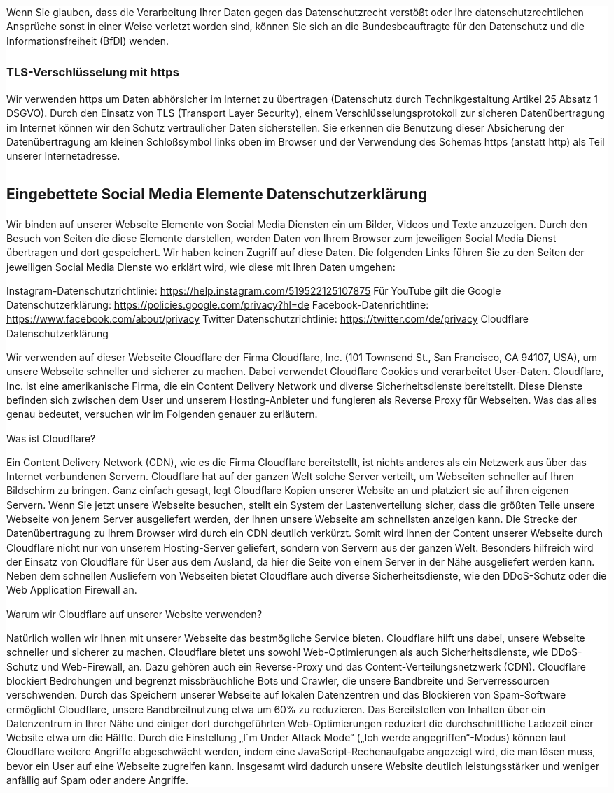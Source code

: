 Wenn Sie glauben, dass die Verarbeitung Ihrer Daten gegen das Datenschutzrecht verstößt oder Ihre datenschutzrechtlichen Ansprüche sonst in einer Weise verletzt worden sind, können Sie sich an die Bundesbeauftragte für den Datenschutz und die Informationsfreiheit (BfDI) wenden.

### TLS-Verschlüsselung mit https

Wir verwenden https um Daten abhörsicher im Internet zu übertragen (Datenschutz durch Technikgestaltung Artikel 25 Absatz 1 DSGVO). Durch den Einsatz von TLS (Transport Layer Security), einem Verschlüsselungsprotokoll zur sicheren Datenübertragung im Internet können wir den Schutz vertraulicher Daten sicherstellen. Sie erkennen die Benutzung dieser Absicherung der Datenübertragung am kleinen Schloßsymbol links oben im Browser und der Verwendung des Schemas https (anstatt http) als Teil unserer Internetadresse.

## Eingebettete Social Media Elemente Datenschutzerklärung

Wir binden auf unserer Webseite Elemente von Social Media Diensten ein um Bilder, Videos und Texte anzuzeigen.
Durch den Besuch von Seiten die diese Elemente darstellen, werden Daten von Ihrem Browser zum jeweiligen Social Media Dienst übertragen und dort gespeichert. Wir haben keinen Zugriff auf diese Daten.
Die folgenden Links führen Sie zu den Seiten der jeweiligen Social Media Dienste wo erklärt wird, wie diese mit Ihren Daten umgehen:

Instagram-Datenschutzrichtlinie: https://help.instagram.com/519522125107875
Für YouTube gilt die Google Datenschutzerklärung: https://policies.google.com/privacy?hl=de
Facebook-Datenrichtline: https://www.facebook.com/about/privacy
Twitter Datenschutzrichtlinie: https://twitter.com/de/privacy
Cloudflare Datenschutzerklärung

Wir verwenden auf dieser Webseite Cloudflare der Firma Cloudflare, Inc. (101 Townsend St., San Francisco, CA 94107, USA), um unsere Webseite schneller und sicherer zu machen. Dabei verwendet Cloudflare Cookies und verarbeitet User-Daten. Cloudflare, Inc. ist eine amerikanische Firma, die ein Content Delivery Network und diverse Sicherheitsdienste bereitstellt. Diese Dienste befinden sich zwischen dem User und unserem Hosting-Anbieter und fungieren als Reverse Proxy für Webseiten. Was das alles genau bedeutet, versuchen wir im Folgenden genauer zu erläutern.

Was ist Cloudflare?

Ein Content Delivery Network (CDN), wie es die Firma Cloudflare bereitstellt, ist nichts anderes als ein Netzwerk aus über das Internet verbundenen Servern. Cloudflare hat auf der ganzen Welt solche Server verteilt, um Webseiten schneller auf Ihren Bildschirm zu bringen. Ganz einfach gesagt, legt Cloudflare Kopien unserer Website an und platziert sie auf ihren eigenen Servern. Wenn Sie jetzt unsere Webseite besuchen, stellt ein System der Lastenverteilung sicher, dass die größten Teile unsere Webseite von jenem Server ausgeliefert werden, der Ihnen unsere Webseite am schnellsten anzeigen kann. Die Strecke der Datenübertragung zu Ihrem Browser wird durch ein CDN deutlich verkürzt. Somit wird Ihnen der Content unserer Webseite durch Cloudflare nicht nur von unserem Hosting-Server geliefert, sondern von Servern aus der ganzen Welt. Besonders hilfreich wird der Einsatz von Cloudflare für User aus dem Ausland, da hier die Seite von einem Server in der Nähe ausgeliefert werden kann. Neben dem schnellen Ausliefern von Webseiten bietet Cloudflare auch diverse Sicherheitsdienste, wie den DDoS-Schutz oder die Web Application Firewall an.

Warum wir Cloudflare auf unserer Website verwenden?

Natürlich wollen wir Ihnen mit unserer Webseite das bestmögliche Service bieten. Cloudflare hilft uns dabei, unsere Webseite schneller und sicherer zu machen. Cloudflare bietet uns sowohl Web-Optimierungen als auch Sicherheitsdienste, wie DDoS-Schutz und Web-Firewall, an. Dazu gehören auch ein Reverse-Proxy und das Content-Verteilungsnetzwerk (CDN). Cloudflare blockiert Bedrohungen und begrenzt missbräuchliche Bots und Crawler, die unsere Bandbreite und Serverressourcen verschwenden. Durch das Speichern unserer Webseite auf lokalen Datenzentren und das Blockieren von Spam-Software ermöglicht Cloudflare, unsere Bandbreitnutzung etwa um 60% zu reduzieren. Das Bereitstellen von Inhalten über ein Datenzentrum in Ihrer Nähe und einiger dort durchgeführten Web-Optimierungen reduziert die durchschnittliche Ladezeit einer Website etwa um die Hälfte. Durch die Einstellung „I´m Under Attack Mode“ („Ich werde angegriffen“-Modus) können laut Cloudflare weitere Angriffe abgeschwächt werden, indem eine JavaScript-Rechenaufgabe angezeigt wird, die man lösen muss, bevor ein User auf eine Webseite zugreifen kann. Insgesamt wird dadurch unsere Website deutlich leistungsstärker und weniger anfällig auf Spam oder andere Angriffe.
